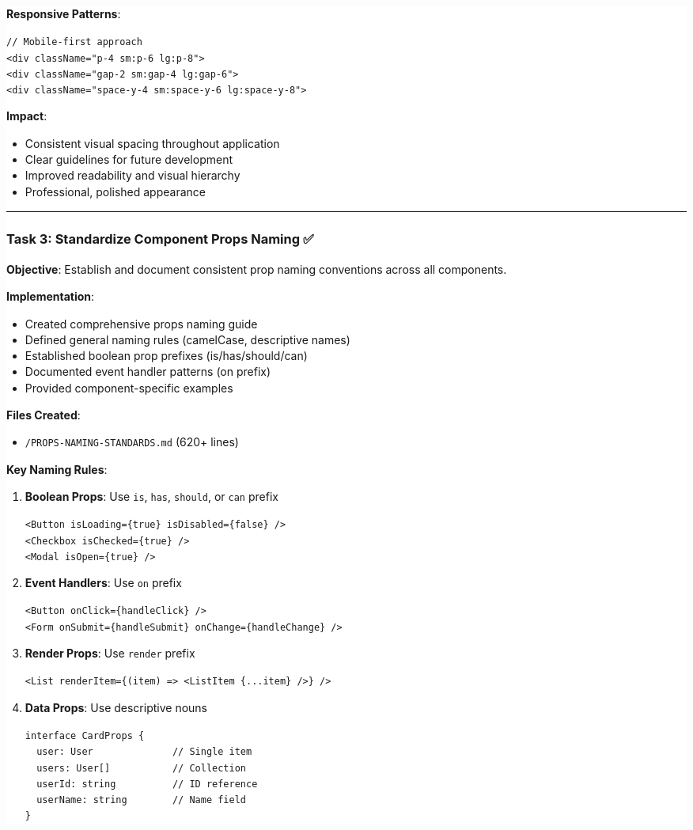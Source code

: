 **Responsive Patterns**:
```tsx
// Mobile-first approach
<div className="p-4 sm:p-6 lg:p-8">
<div className="gap-2 sm:gap-4 lg:gap-6">
<div className="space-y-4 sm:space-y-6 lg:space-y-8">
```

**Impact**:
- Consistent visual spacing throughout application
- Clear guidelines for future development
- Improved readability and visual hierarchy
- Professional, polished appearance

---

### Task 3: Standardize Component Props Naming ✅

**Objective**: Establish and document consistent prop naming conventions across all components.

**Implementation**:
- Created comprehensive props naming guide
- Defined general naming rules (camelCase, descriptive names)
- Established boolean prop prefixes (is/has/should/can)
- Documented event handler patterns (on prefix)
- Provided component-specific examples

**Files Created**:
- `/PROPS-NAMING-STANDARDS.md` (620+ lines)

**Key Naming Rules**:

1. **Boolean Props**: Use `is`, `has`, `should`, or `can` prefix
   ```tsx
   <Button isLoading={true} isDisabled={false} />
   <Checkbox isChecked={true} />
   <Modal isOpen={true} />
   ```

2. **Event Handlers**: Use `on` prefix
   ```tsx
   <Button onClick={handleClick} />
   <Form onSubmit={handleSubmit} onChange={handleChange} />
   ```

3. **Render Props**: Use `render` prefix
   ```tsx
   <List renderItem={(item) => <ListItem {...item} />} />
   ```

4. **Data Props**: Use descriptive nouns
   ```tsx
   interface CardProps {
     user: User              // Single item
     users: User[]           // Collection
     userId: string          // ID reference
     userName: string        // Name field
   }
   ```
